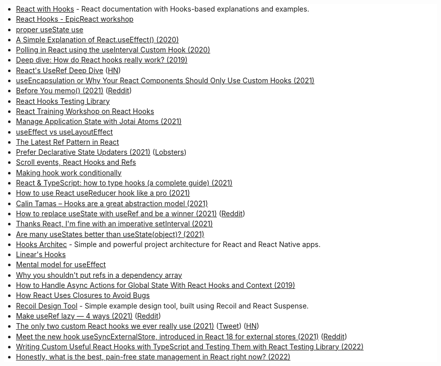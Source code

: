 - [React with Hooks](https://reactwithhooks.netlify.app/) - React documentation with Hooks-based explanations and examples.
- [React Hooks - EpicReact workshop](https://github.com/kentcdodds/react-hooks)
- [proper useState use](https://twitter.com/0xca0a/status/1314326386555924480)
- [A Simple Explanation of React.useEffect() (2020)](https://dmitripavlutin.com/react-useeffect-explanation/)
- [Polling in React using the useInterval Custom Hook (2020)](https://blog.asayer.io/polling-in-react-using-the-useinterval-custom-hook)
- [Deep dive: How do React hooks really work? (2019)](https://www.netlify.com/blog/2019/03/11/deep-dive-how-do-react-hooks-really-work/)
- [React's UseRef Deep Dive](https://www.giovannibenussi.com/blog/a-complete-guide-to-useref/) ([HN](https://news.ycombinator.com/item?id=25452146))
- [useEncapsulation or Why Your React Components Should Only Use Custom Hooks (2021)](https://kyleshevlin.com/use-encapsulation)
- [Before You memo() (2021)](https://overreacted.io/before-you-memo/) ([Reddit](https://www.reddit.com/r/reactjs/comments/lq9uuo/overreacted_before_you_memo/))
- [React Hooks Testing Library](https://github.com/testing-library/react-hooks-testing-library)
- [React Training Workshop on React Hooks](https://github.com/ReactTraining/react-workshop)
- [Manage Application State with Jotai Atoms (2021)](https://egghead.io/courses/manage-application-state-with-jotai-atoms-2c3a29f0)
- [useEffect vs useLayoutEffect](https://kentcdodds.com/blog/useeffect-vs-uselayouteffect)
- [The Latest Ref Pattern in React](https://epicreact.dev/the-latest-ref-pattern-in-react/)
- [Prefer Declarative State Updaters (2021)](https://kyleshevlin.com/prefer-declarative-state-updaters) ([Lobsters](https://lobste.rs/s/jt2auz/prefer_declarative_state_updaters))
- [Scroll events, React Hooks and Refs](https://coding-time.co/scroll-events-react-hooks/)
- [Making hook work conditionally](https://twitter.com/kyleshevlin/status/1442555297101279236)
- [React & TypeScript: how to type hooks (a complete guide) (2021)](https://devtrium.com/posts/react-typescript-how-to-type-hooks)
- [How to use React useReducer hook like a pro (2021)](https://devtrium.com/posts/how-to-use-react-usereducer-hook)
- [Calin Tamas – Hooks are a great abstraction model (2021)](https://www.youtube.com/watch?v=G_-KaHOeuu4)
- [How to replace useState with useRef and be a winner (2021)](https://thoughtspile.github.io/2021/10/18/non-react-state/) ([Reddit](https://www.reddit.com/r/reactjs/comments/qals23/how_to_replace_usestate_with_useref_and_be_a/))
- [Thanks React, I'm fine with an imperative setInterval (2021)](https://thoughtspile.github.io/2021/10/13/really-declarative/)
- [Are many useStates better than useState(object)? (2021)](https://thoughtspile.github.io/2021/10/11/usestate-object-vs-multiple/)
- [Hooks Architec](https://github.com/blockmatic/hooks-architecture) - Simple and powerful project architecture for React and React Native apps.
- [Linear's Hooks](https://twitter.com/tommoor/status/1451331907707236368)
- [Mental model for useEffect](https://twitter.com/threepointone/status/1452346139487965186)
- [Why you shouldn't put refs in a dependency array](https://epicreact.dev/why-you-shouldnt-put-refs-in-a-dependency-array/)
- [How to Handle Async Actions for Global State With React Hooks and Context (2019)](https://blog.axlight.com/posts/how-to-handle-async-actions-for-global-state-with-react-hooks-and-context/)
- [How React Uses Closures to Avoid Bugs](https://epicreact.dev/how-react-uses-closures-to-avoid-bugs/)
- [Recoil Design Tool](https://github.com/jacques-blom/recoil-design-tool) - Simple example design tool, built using Recoil and React Suspense.
- [Make useRef lazy — 4 ways (2021)](https://thoughtspile.github.io/2021/11/30/lazy-useref/) ([Reddit](https://www.reddit.com/r/reactjs/comments/r5luer/make_useref_lazy_4_ways/))
- [The only two custom React hooks we ever really use (2021)](https://blog.molecule.dev/the-only-custom-react-hooks-we-use/) ([Tweet](https://twitter.com/signalnerve/status/1471943825732116480)) ([HN](https://news.ycombinator.com/item?id=29591816))
- [Meet the new hook useSyncExternalStore, introduced in React 18 for external stores (2021)](https://blog.saeloun.com/2021/12/30/react-18-usesyncexternalstore-api) ([Reddit](https://www.reddit.com/r/reactjs/comments/rs7p6r/meet_the_new_hook_usesyncexternalstore_introduced/))
- [Writing Custom Useful React Hooks with TypeScript and Testing Them with React Testing Library (2022)](https://dev.to/kirillshvets97/writing-useful-custom-react-hooks-with-typescript-and-testing-them-with-react-testing-library-2me)
- [Honestly, what is the best, pain-free state management in React right now? (2022)](https://www.reddit.com/r/reactjs/comments/szuyza/honestly_what_is_the_best_painfree_state/)